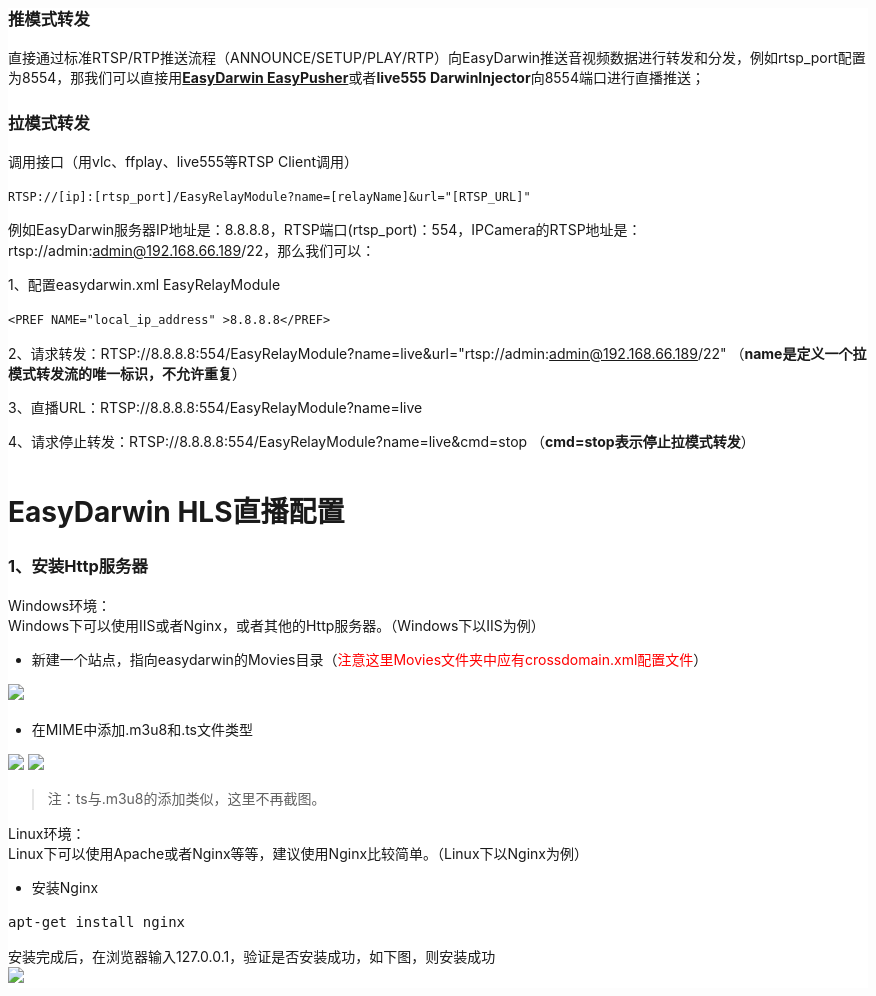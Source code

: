 ### 推模式转发 ###
直接通过标准RTSP/RTP推送流程（ANNOUNCE/SETUP/PLAY/RTP）向EasyDarwin推送音视频数据进行转发和分发，例如rtsp_port配置为8554，那我们可以直接用[**EasyDarwin EasyPusher**](https://github.com/EasyDarwin/EasyPusher "EasyPusher")或者**live555 DarwinInjector**向8554端口进行直播推送；

### 拉模式转发 ###

调用接口（用vlc、ffplay、live555等RTSP Client调用）

    RTSP://[ip]:[rtsp_port]/EasyRelayModule?name=[relayName]&url="[RTSP_URL]"

例如EasyDarwin服务器IP地址是：8.8.8.8，RTSP端口(rtsp_port)：554，IPCamera的RTSP地址是：rtsp://admin:admin@192.168.66.189/22，那么我们可以：

1、配置easydarwin.xml EasyRelayModule

	<PREF NAME="local_ip_address" >8.8.8.8</PREF>

2、请求转发：RTSP://8.8.8.8:554/EasyRelayModule?name=live&url="rtsp://admin:admin@192.168.66.189/22"   （**name是定义一个拉模式转发流的唯一标识，不允许重复**）

3、直播URL：RTSP://8.8.8.8:554/EasyRelayModule?name=live

4、请求停止转发：RTSP://8.8.8.8:554/EasyRelayModule?name=live&cmd=stop  （**cmd=stop表示停止拉模式转发**）

# EasyDarwin HLS直播配置 #

### 1、安装Http服务器 ###
  
Windows环境：  
Windows下可以使用IIS或者Nginx，或者其他的Http服务器。（Windows下以IIS为例）  

- 新建一个站点，指向easydarwin的Movies目录（<font color="red">注意这里Movies文件夹中应有crossdomain.xml配置文件</font>） 

![](http://www.easydss.com:8084/1.png)  


- 在MIME中添加.m3u8和.ts文件类型    

![](http://www.easydss.com:8084/3.png)
![](http://www.easydss.com:8084/2.png)  

> 注：ts与.m3u8的添加类似，这里不再截图。  

Linux环境：  
Linux下可以使用Apache或者Nginx等等，建议使用Nginx比较简单。（Linux下以Nginx为例）  

- 安装Nginx  

<pre>
apt-get install nginx 
</pre>

安装完成后，在浏览器输入127.0.0.1，验证是否安装成功，如下图，则安装成功  
![](http://www.easydss.com:8084/4.png) 
> 
  